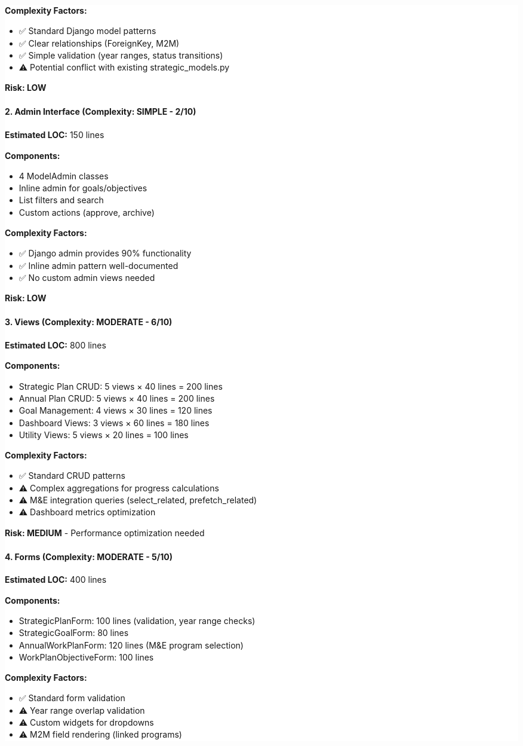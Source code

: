 **Complexity Factors:**
- ✅ Standard Django model patterns
- ✅ Clear relationships (ForeignKey, M2M)
- ✅ Simple validation (year ranges, status transitions)
- ⚠️ Potential conflict with existing strategic_models.py

**Risk: LOW**

#### 2. Admin Interface (Complexity: SIMPLE - 2/10)

**Estimated LOC:** 150 lines

**Components:**
- 4 ModelAdmin classes
- Inline admin for goals/objectives
- List filters and search
- Custom actions (approve, archive)

**Complexity Factors:**
- ✅ Django admin provides 90% functionality
- ✅ Inline admin pattern well-documented
- ✅ No custom admin views needed

**Risk: LOW**

#### 3. Views (Complexity: MODERATE - 6/10)

**Estimated LOC:** 800 lines

**Components:**
- Strategic Plan CRUD: 5 views × 40 lines = 200 lines
- Annual Plan CRUD: 5 views × 40 lines = 200 lines
- Goal Management: 4 views × 30 lines = 120 lines
- Dashboard Views: 3 views × 60 lines = 180 lines
- Utility Views: 5 views × 20 lines = 100 lines

**Complexity Factors:**
- ✅ Standard CRUD patterns
- ⚠️ Complex aggregations for progress calculations
- ⚠️ M&E integration queries (select_related, prefetch_related)
- ⚠️ Dashboard metrics optimization

**Risk: MEDIUM** - Performance optimization needed

#### 4. Forms (Complexity: MODERATE - 5/10)

**Estimated LOC:** 400 lines

**Components:**
- StrategicPlanForm: 100 lines (validation, year range checks)
- StrategicGoalForm: 80 lines
- AnnualWorkPlanForm: 120 lines (M&E program selection)
- WorkPlanObjectiveForm: 100 lines

**Complexity Factors:**
- ✅ Standard form validation
- ⚠️ Year range overlap validation
- ⚠️ Custom widgets for dropdowns
- ⚠️ M2M field rendering (linked programs)

